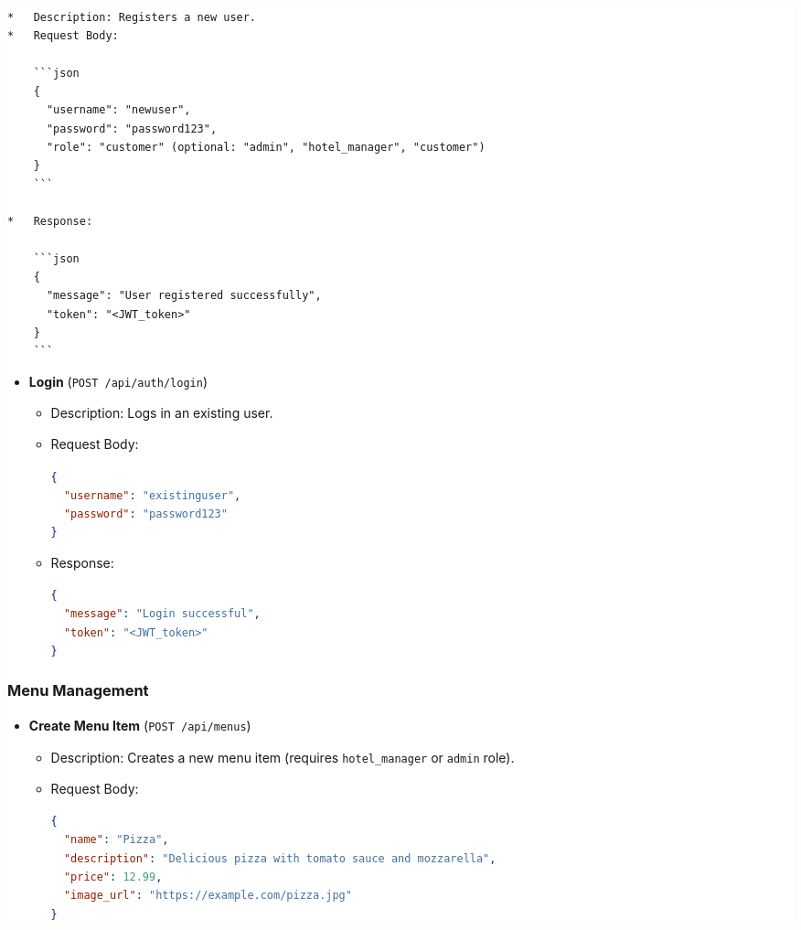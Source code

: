    *   Description: Registers a new user.
    *   Request Body:

        ```json
        {
          "username": "newuser",
          "password": "password123",
          "role": "customer" (optional: "admin", "hotel_manager", "customer")
        }
        ```

    *   Response:

        ```json
        {
          "message": "User registered successfully",
          "token": "<JWT_token>"
        }
        ```

*   **Login** (`POST /api/auth/login`)

    *   Description: Logs in an existing user.
    *   Request Body:

        ```json
        {
          "username": "existinguser",
          "password": "password123"
        }
        ```

    *   Response:

        ```json
        {
          "message": "Login successful",
          "token": "<JWT_token>"
        }
        ```

### Menu Management

*   **Create Menu Item** (`POST /api/menus`)

    *   Description: Creates a new menu item (requires `hotel_manager` or `admin` role).
    *   Request Body:

        ```json
        {
          "name": "Pizza",
          "description": "Delicious pizza with tomato sauce and mozzarella",
          "price": 12.99,
          "image_url": "https://example.com/pizza.jpg"
        }
        ```
